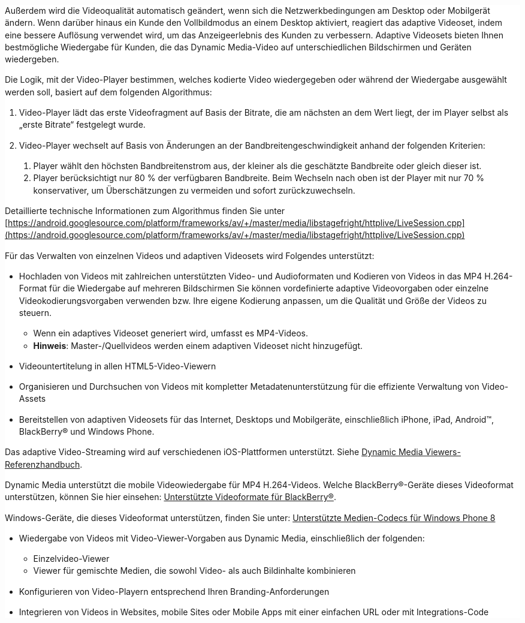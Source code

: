 Außerdem wird die Videoqualität automatisch geändert, wenn sich die Netzwerkbedingungen am Desktop oder Mobilgerät ändern. Wenn darüber hinaus ein Kunde den Vollbildmodus an einem Desktop aktiviert, reagiert das adaptive Videoset, indem eine bessere Auflösung verwendet wird, um das Anzeigeerlebnis des Kunden zu verbessern. Adaptive Videosets bieten Ihnen bestmögliche Wiedergabe für Kunden, die das Dynamic Media-Video auf unterschiedlichen Bildschirmen und Geräten wiedergeben.

Die Logik, mit der Video-Player bestimmen, welches kodierte Video wiedergegeben oder während der Wiedergabe ausgewählt werden soll, basiert auf dem folgenden Algorithmus:

1. Video-Player lädt das erste Videofragment auf Basis der Bitrate, die am nächsten an dem Wert liegt, der im Player selbst als „erste Bitrate“ festgelegt wurde.
1. Video-Player wechselt auf Basis von Änderungen an der Bandbreitengeschwindigkeit anhand der folgenden Kriterien:

   1. Player wählt den höchsten Bandbreitenstrom aus, der kleiner als die geschätzte Bandbreite oder gleich dieser ist.
   1. Player berücksichtigt nur 80 % der verfügbaren Bandbreite. Beim Wechseln nach oben ist der Player mit nur 70 % konservativer, um Überschätzungen zu vermeiden und sofort zurückzuwechseln.

Detaillierte technische Informationen zum Algorithmus finden Sie unter [https://android.googlesource.com/platform/frameworks/av/+/master/media/libstagefright/httplive/LiveSession.cpp](https://android.googlesource.com/platform/frameworks/av/+/master/media/libstagefright/httplive/LiveSession.cpp)

Für das Verwalten von einzelnen Videos und adaptiven Videosets wird Folgendes unterstützt:

* Hochladen von Videos mit zahlreichen unterstützten Video- und Audioformaten und Kodieren von Videos in das MP4 H.264-Format für die Wiedergabe auf mehreren Bildschirmen Sie können vordefinierte adaptive Videovorgaben oder einzelne Videokodierungsvorgaben verwenden bzw. Ihre eigene Kodierung anpassen, um die Qualität und Größe der Videos zu steuern.

   * Wenn ein adaptives Videoset generiert wird, umfasst es MP4-Videos.
   * **Hinweis**: Master-/Quellvideos werden einem adaptiven Videoset nicht hinzugefügt.

* Videountertitelung in allen HTML5-Video-Viewern
* Organisieren und Durchsuchen von Videos mit kompletter Metadatenunterstützung für die effiziente Verwaltung von Video-Assets
* Bereitstellen von adaptiven Videosets für das Internet, Desktops und Mobilgeräte, einschließlich iPhone, iPad, Android™, BlackBerry® und Windows Phone.

Das adaptive Video-Streaming wird auf verschiedenen iOS-Plattformen unterstützt. Siehe [Dynamic Media Viewers-Referenzhandbuch](https://experienceleague.adobe.com/docs/dynamic-media-developer-resources/library/viewers-aem-assets-dmc/video/c-html5-video-reference.html?lang=de#Video).

Dynamic Media unterstützt die mobile Videowiedergabe für MP4 H.264-Videos. Welche BlackBerry®-Geräte dieses Videoformat unterstützen, können Sie hier einsehen: [Unterstützte Videoformate für BlackBerry®](https://support.blackberry.com/kb/articleDetail?ArticleNumber=000005482).

Windows-Geräte, die dieses Videoformat unterstützen, finden Sie unter: [Unterstützte Medien-Codecs für Windows Phone 8](https://docs.microsoft.com/en-us/previous-versions/windows/apps/ff462087(v=vs.105))

* Wiedergabe von Videos mit Video-Viewer-Vorgaben aus Dynamic Media, einschließlich der folgenden:

   * Einzelvideo-Viewer
   * Viewer für gemischte Medien, die sowohl Video- als auch Bildinhalte kombinieren

* Konfigurieren von Video-Playern entsprechend Ihren Branding-Anforderungen
* Integrieren von Videos in Websites, mobile Sites oder Mobile Apps mit einer einfachen URL oder mit Integrations-Code
